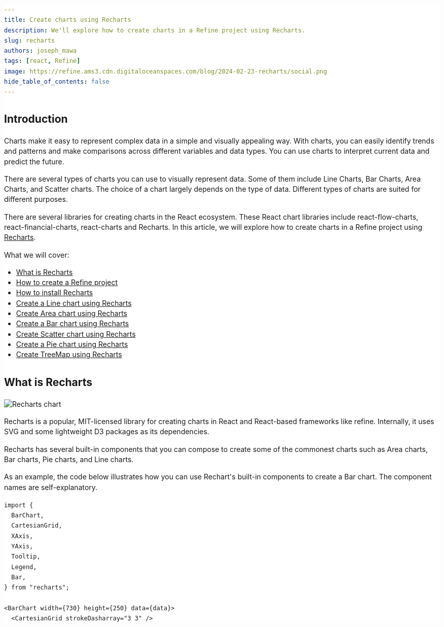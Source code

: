 ```yaml
---
title: Create charts using Recharts
description: We'll explore how to create charts in a Refine project using Recharts.
slug: recharts
authors: joseph_mawa
tags: [react, Refine]
image: https://refine.ams3.cdn.digitaloceanspaces.com/blog/2024-02-23-recharts/social.png
hide_table_of_contents: false
---
```


## Introduction

Charts make it easy to represent complex data in a simple and visually appealing way. With charts, you can easily identify trends and patterns and make comparisons across different variables and data types. You can use charts to interpret current data and predict the future.

There are several types of charts you can use to visually represent data. Some of them include Line Charts, Bar Charts, Area Charts, and Scatter charts. The choice of a chart largely depends on the type of data. Different types of charts are suited for different purposes.

There are several libraries for creating charts in the React ecosystem. These React chart libraries include react-flow-charts, react-financial-charts, react-charts and Recharts. In this article, we will explore how to create charts in a Refine project using [Recharts](https://recharts.org/).

What we will cover:

- [What is Recharts](#what-is-recharts)
- [How to create a Refine project](#how-to-create-a-refine-project)
- [How to install Recharts](#how-to-install-recharts)
- [Create a Line chart using Recharts](#create-a-line-chart-using-recharts)
- [Create Area chart using Recharts](#create-area-chart-using-recharts)
- [Create a Bar chart using Recharts](#create-a-bar-chart-using-recharts)
- [Create Scatter chart using Recharts](#create-scatter-chart-using-recharts)
- [Create a Pie chart using Recharts](#create-a-pie-chart-using-recharts)
- [Create TreeMap using Recharts](#create-treemap-using-recharts)

## What is Recharts

 <div className="centered-image">
<img src="https://refine.ams3.cdn.digitaloceanspaces.com/blog/2024-02-23-recharts/recharts.png" alt="Recharts chart" />
</div>

Recharts is a popular, MIT-licensed library for creating charts in React and React-based frameworks like refine. Internally, it uses SVG and some lightweight D3 packages as its dependencies.

Recharts has several built-in components that you can compose to create some of the commonest charts such as Area charts, Bar charts, Pie charts, and Line charts.

As an example, the code below illustrates how you can use Rechart's built-in components to create a Bar chart. The component names are self-explanatory.

```tsx
import {
  BarChart,
  CartesianGrid,
  XAxis,
  YAxis,
  Tooltip,
  Legend,
  Bar,
} from "recharts";

<BarChart width={730} height={250} data={data}>
  <CartesianGrid strokeDasharray="3 3" />
```